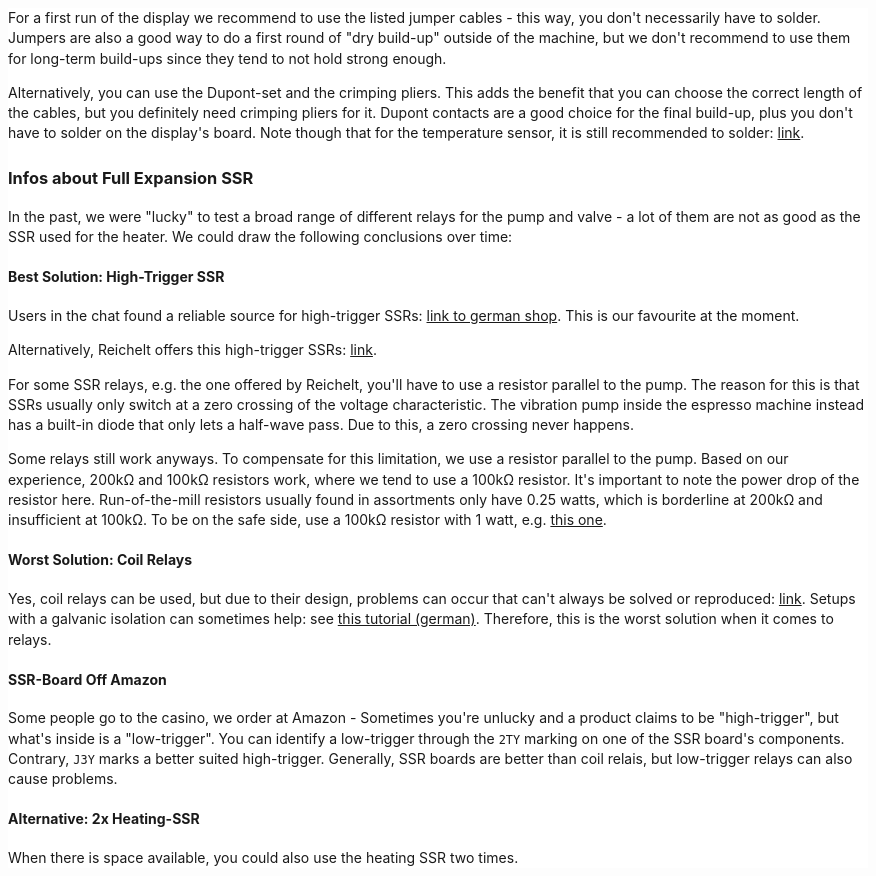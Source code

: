 For a first run of the display we recommend to use the listed jumper cables - this way, you don't necessarily have to solder. Jumpers are also a good way to do a first round of "dry build-up" outside of the machine, but we don't recommend to use them for long-term build-ups since they tend to not hold strong enough.

Alternatively, you can use the Dupont-set and the crimping pliers. This adds the benefit that you can choose the correct length of the cables, but you definitely need crimping pliers for it. Dupont contacts are a good choice for the final build-up, plus you don't have to solder on the display's board. Note though that for the temperature sensor, it is still recommended to solder: [link](./hardware/hardware.md#tips-and-tricks).


### Infos about Full Expansion SSR
In the past, we were "lucky" to test a broad range of different relays for the pump and valve - a lot of them are not as good as the SSR used for the heater. We could draw the following conclusions over time:


#### Best Solution: High-Trigger SSR
Users in the chat found a reliable source for high-trigger SSRs: [link to german shop](https://www.roboter-bausatz.de/1450/2-kanal-solid-state-relais-modul-5v/230vac-high-level-trigger). This is our favourite at the moment.

Alternatively, Reichelt offers this high-trigger SSRs: [link](https://www.reichelt.de/de/en/developer-boards-4-way-solid-state-relay-5v-240v-2a-debo-relay-4way-p280064.html).

For some SSR relays, e.g. the one offered by Reichelt, you'll have to use a resistor parallel to the pump. The reason for this is that SSRs usually only switch at a zero crossing of the voltage characteristic. The vibration pump inside the espresso machine instead has a built-in diode that only lets a half-wave pass. Due to this, a zero crossing never happens.

Some relays still work anyways. To compensate for this limitation, we use a resistor parallel to the pump. Based on our experience, 200kΩ and 100kΩ resistors work, where we tend to use a 100kΩ resistor.
It's important to note the power drop of the resistor here. Run-of-the-mill resistors usually found in assortments only have 0.25 watts, which is borderline at 200kΩ and insufficient at 100kΩ. To be on the safe side, use a 100kΩ resistor with 1 watt, e.g. [this one](https://www.reichelt.de/de/en/metal-oxide-resistor-1-w-5-100-kohm-1w-100k-p1778.html).


#### Worst Solution: Coil Relays
Yes, coil relays can be used, but due to their design, problems can occur that can't always be solved or reproduced: [link](https://www.amazon.de/AZDelivery-2-Relais-Optokoppler-Low-Level-Trigger-Arduino/dp/B078Q326KT/).
Setups with a galvanic isolation can sometimes help: see [this tutorial (german)](https://www.kollino.de/arduino/4-8-kanal-relais-anleitung/). Therefore, this is the worst solution when it comes to relays.


#### SSR-Board Off Amazon
Some people go to the casino, we order at Amazon - Sometimes you're unlucky and a product claims to be "high-trigger", but what's inside is a "low-trigger". You can identify a low-trigger through the `2TY` marking on one of the SSR board's components. Contrary, `J3Y` marks a better suited high-trigger. Generally, SSR boards are better than coil relais, but low-trigger relays can also cause problems.


#### Alternative: 2x Heating-SSR
When there is space available, you could also use the heating SSR two times.
